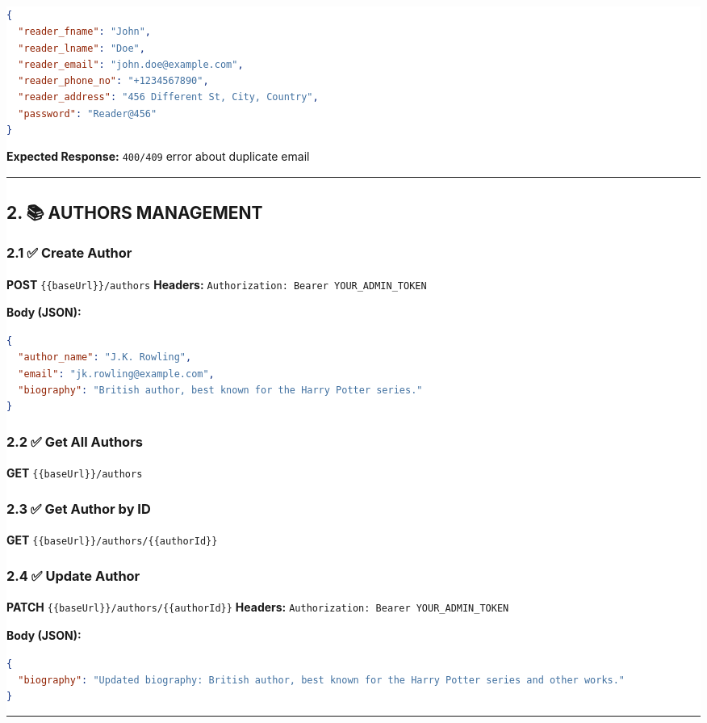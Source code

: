```json
{
  "reader_fname": "John",
  "reader_lname": "Doe",
  "reader_email": "john.doe@example.com",
  "reader_phone_no": "+1234567890",
  "reader_address": "456 Different St, City, Country",
  "password": "Reader@456"
}
```

**Expected Response:** `400/409` error about duplicate email

---

## 2. 📚 AUTHORS MANAGEMENT

### 2.1 ✅ Create Author

**POST** `{{baseUrl}}/authors`
**Headers:** `Authorization: Bearer YOUR_ADMIN_TOKEN`

**Body (JSON):**

```json
{
  "author_name": "J.K. Rowling",
  "email": "jk.rowling@example.com",
  "biography": "British author, best known for the Harry Potter series."
}
```

### 2.2 ✅ Get All Authors

**GET** `{{baseUrl}}/authors`

### 2.3 ✅ Get Author by ID

**GET** `{{baseUrl}}/authors/{{authorId}}`

### 2.4 ✅ Update Author

**PATCH** `{{baseUrl}}/authors/{{authorId}}`
**Headers:** `Authorization: Bearer YOUR_ADMIN_TOKEN`

**Body (JSON):**

```json
{
  "biography": "Updated biography: British author, best known for the Harry Potter series and other works."
}
```

---
